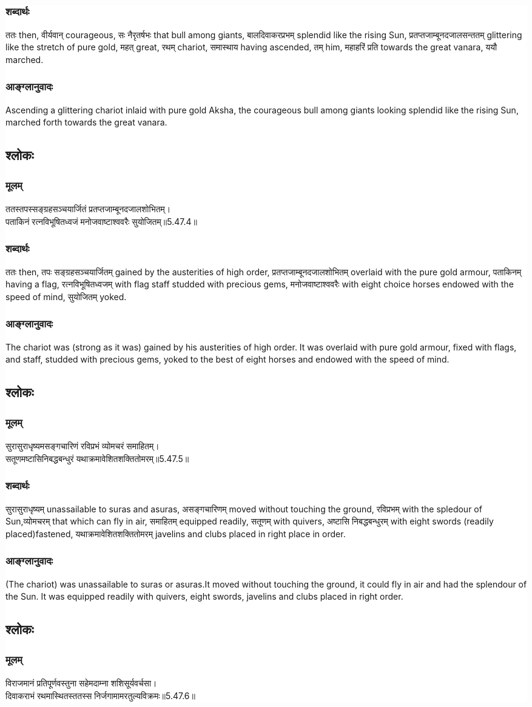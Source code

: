 ### शब्दार्थः
ततः then, वीर्यवान् courageous, सः नैरृतर्षभः that bull among giants, बालदिवाकरप्रभम् splendid like the rising Sun, प्रतप्तजाम्बूनदजालसन्ततम् glittering like the stretch of pure gold, महत् great, रथम् chariot, समास्थाय having ascended, तम् him, महाहरिं प्रति towards the great vanara, ययौ marched.

### आङ्ग्लानुवादः
Ascending a glittering chariot inlaid with pure gold Aksha, the courageous bull among giants looking splendid like the rising Sun, marched forth towards the great vanara.



## श्लोकः
### मूलम्
ततस्तपस्सङ्ग्रहसञ्चयार्जितं प्रतप्तजाम्बूनदजालशोभितम्।  
पताकिनं रत्नविभूषितध्वजं मनोजवाष्टाश्ववरैः सुयोजितम्॥5.47.4॥

### शब्दार्थः
ततः then, तपः सङ्ग्रहसञ्चयार्जितम् gained by the austerities of high order, प्रतप्तजाम्बूनदजालशोभितम् overlaid with the pure gold armour, पताकिनम् having a flag, रत्नविभूषितध्वजम् with flag staff studded with precious gems, मनोजवाष्टाश्ववरैः with eight choice horses endowed with the speed of mind, सुयोजितम् yoked.

### आङ्ग्लानुवादः
The chariot was (strong as it was) gained by his austerities of high order. It was overlaid with pure gold armour, fixed with flags, and staff, studded with precious gems, yoked to the best of eight horses and endowed with the speed of mind.



## श्लोकः
### मूलम्
सुरासुराधृष्यमसङ्गचारिणं रविप्रभं व्योमचरं समाहितम्।  
सतूणमष्टासिनिबद्धबन्धुरं यथाक्रमावेशितशक्तितोमरम्॥5.47.5॥

### शब्दार्थः
सुरासुराधृष्यम् unassailable to suras and asuras, असङ्गचारिणम् moved without touching the ground, रविप्रभम् with the spledour of Sun,व्योमचरम् that which can fly in air, समाहितम् equipped readily, सतूणम् with quivers, अष्टासि निबद्धबन्धुरम् with eight swords (readily placed)fastened, यथाक्रमावेशितशक्तितोमरम्  javelins and clubs placed in right place in order.

### आङ्ग्लानुवादः
(The chariot) was unassailable to suras or asuras.It moved without touching the ground, it could fly in air and had the splendour of the Sun. It was equipped readily with quivers, eight swords, javelins and clubs placed in right order.



## श्लोकः
### मूलम्
विराजमानं प्रतिपूर्णवस्तुना सहेमदाम्ना शशिसूर्यवर्चसा।  
दिवाकराभं रथमास्थितस्ततस्स निर्जगामामरतुल्यविक्रमः॥5.47.6॥
